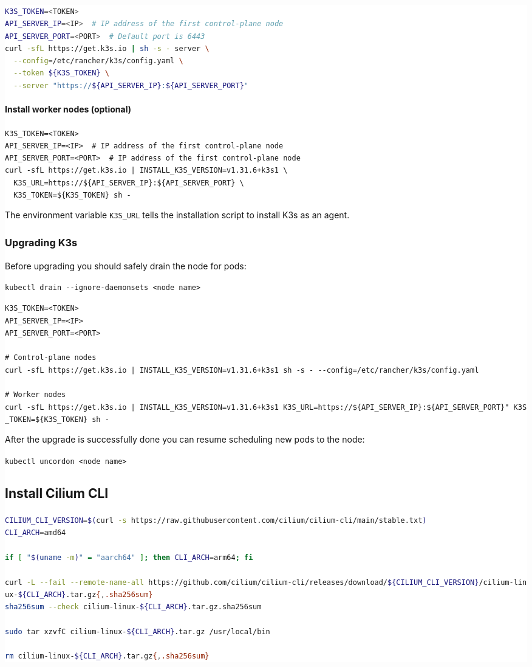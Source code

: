 ```bash
K3S_TOKEN=<TOKEN>
API_SERVER_IP=<IP>  # IP address of the first control-plane node
API_SERVER_PORT=<PORT>  # Default port is 6443
curl -sfL https://get.k3s.io | sh -s - server \
  --config=/etc/rancher/k3s/config.yaml \
  --token ${K3S_TOKEN} \
  --server "https://${API_SERVER_IP}:${API_SERVER_PORT}"
```

#### Install worker nodes (optional)

```shell
K3S_TOKEN=<TOKEN>
API_SERVER_IP=<IP>  # IP address of the first control-plane node
API_SERVER_PORT=<PORT>  # IP address of the first control-plane node
curl -sfL https://get.k3s.io | INSTALL_K3S_VERSION=v1.31.6+k3s1 \
  K3S_URL=https://${API_SERVER_IP}:${API_SERVER_PORT} \
  K3S_TOKEN=${K3S_TOKEN} sh -
```

The environment variable `K3S_URL` tells the installation script to install K3s as an agent.

### Upgrading K3s

Before upgrading you should safely drain the node for pods:

`kubectl drain --ignore-daemonsets <node name>`

```shell
K3S_TOKEN=<TOKEN>
API_SERVER_IP=<IP>
API_SERVER_PORT=<PORT>

# Control-plane nodes
curl -sfL https://get.k3s.io | INSTALL_K3S_VERSION=v1.31.6+k3s1 sh -s - --config=/etc/rancher/k3s/config.yaml

# Worker nodes
curl -sfL https://get.k3s.io | INSTALL_K3S_VERSION=v1.31.6+k3s1 K3S_URL=https://${API_SERVER_IP}:${API_SERVER_PORT}" K3S_TOKEN=${K3S_TOKEN} sh -
```

After the upgrade is successfully done you can resume scheduling new pods to the node:

`kubectl uncordon <node name>`

## Install Cilium CLI

```bash
CILIUM_CLI_VERSION=$(curl -s https://raw.githubusercontent.com/cilium/cilium-cli/main/stable.txt)
CLI_ARCH=amd64

if [ "$(uname -m)" = "aarch64" ]; then CLI_ARCH=arm64; fi

curl -L --fail --remote-name-all https://github.com/cilium/cilium-cli/releases/download/${CILIUM_CLI_VERSION}/cilium-linux-${CLI_ARCH}.tar.gz{,.sha256sum}
sha256sum --check cilium-linux-${CLI_ARCH}.tar.gz.sha256sum

sudo tar xzvfC cilium-linux-${CLI_ARCH}.tar.gz /usr/local/bin

rm cilium-linux-${CLI_ARCH}.tar.gz{,.sha256sum}
```
